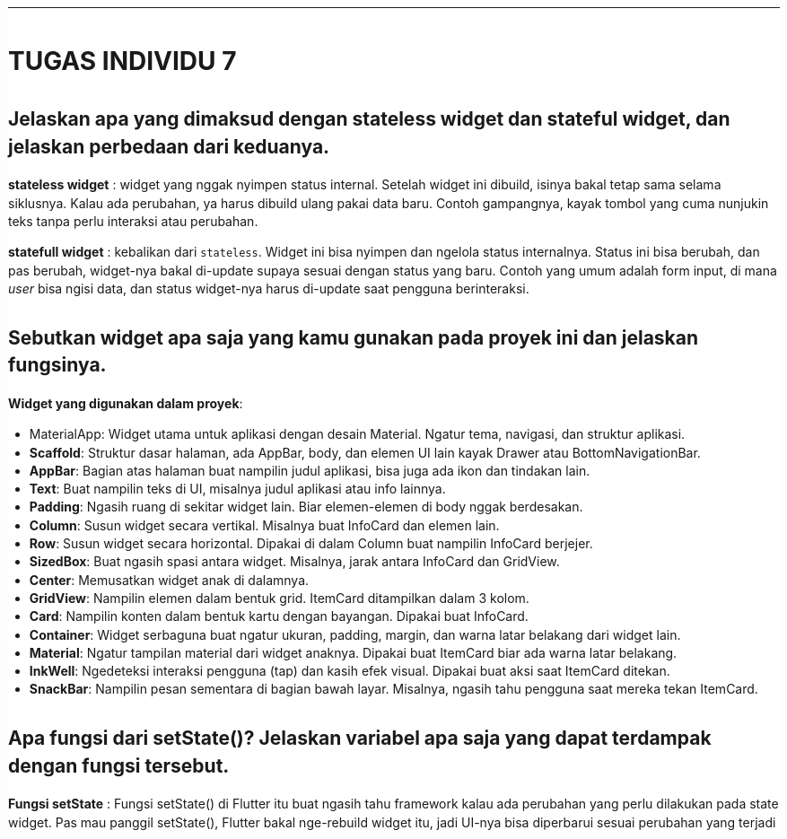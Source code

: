 

***
#                  TUGAS INDIVIDU 7

## Jelaskan apa yang dimaksud dengan stateless widget dan stateful widget, dan jelaskan perbedaan dari keduanya.

**stateless widget** : widget yang nggak nyimpen status internal. Setelah widget ini dibuild, isinya bakal tetap sama selama siklusnya. Kalau ada perubahan, ya harus dibuild ulang pakai data baru. Contoh gampangnya, kayak tombol yang cuma nunjukin teks tanpa perlu interaksi atau perubahan.

**statefull widget** : kebalikan dari `stateless`. Widget ini bisa nyimpen dan ngelola status internalnya. Status ini bisa berubah, dan pas berubah, widget-nya bakal di-update supaya sesuai dengan status yang baru. Contoh yang umum adalah form input, di mana *user* bisa ngisi data, dan status widget-nya harus di-update saat pengguna berinteraksi.

## Sebutkan widget apa saja yang kamu gunakan pada proyek ini dan jelaskan fungsinya.

**Widget yang digunakan dalam proyek**:
- MaterialApp: Widget utama untuk aplikasi dengan  desain Material. Ngatur tema, navigasi, dan struktur aplikasi.
- **Scaffold**: Struktur dasar halaman, ada AppBar, body, dan elemen UI lain kayak Drawer atau BottomNavigationBar.
- **AppBar**: Bagian atas halaman buat nampilin judul aplikasi, bisa juga ada ikon dan tindakan lain.
- **Text**: Buat nampilin teks di UI, misalnya judul aplikasi atau info lainnya.
- **Padding**: Ngasih ruang di sekitar widget lain. Biar elemen-elemen di body nggak berdesakan.
- **Column**: Susun widget secara vertikal. Misalnya buat InfoCard dan elemen lain.
- **Row**: Susun widget secara horizontal. Dipakai di dalam Column buat nampilin InfoCard berjejer.
- **SizedBox**: Buat ngasih spasi antara widget. Misalnya, jarak antara InfoCard dan GridView.
- **Center**: Memusatkan widget anak di dalamnya.
- **GridView**: Nampilin elemen dalam bentuk grid. ItemCard ditampilkan dalam 3 kolom.
- **Card**: Nampilin konten dalam bentuk kartu dengan bayangan. Dipakai buat InfoCard.
- **Container**: Widget serbaguna buat ngatur ukuran, padding, margin, dan warna latar belakang dari widget lain.
- **Material**: Ngatur tampilan material dari widget anaknya. Dipakai buat ItemCard biar ada warna latar belakang.
- **InkWell**: Ngedeteksi interaksi pengguna (tap) dan kasih efek visual. Dipakai buat aksi saat ItemCard ditekan.
- **SnackBar**: Nampilin pesan sementara di bagian bawah layar. Misalnya, ngasih tahu pengguna saat mereka tekan ItemCard.

## Apa fungsi dari setState()? Jelaskan variabel apa saja yang dapat terdampak dengan fungsi tersebut.
 
**Fungsi setState** : 
 Fungsi setState() di Flutter itu buat ngasih tahu framework kalau ada perubahan yang perlu dilakukan pada state widget. Pas mau panggil setState(), Flutter bakal nge-rebuild widget itu, jadi UI-nya bisa diperbarui sesuai perubahan yang terjadi
